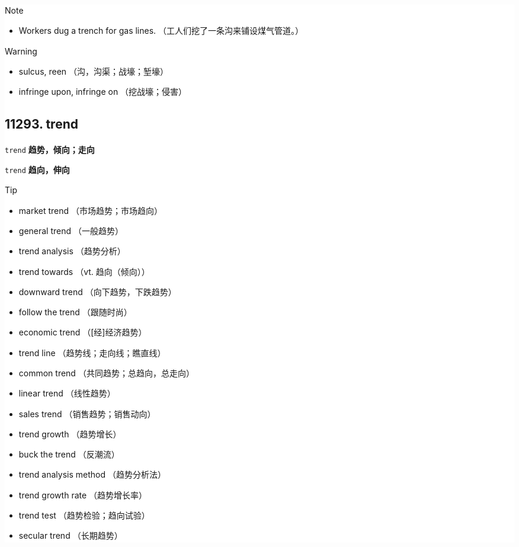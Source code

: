 > [!NOTE]
>
> - Workers dug a trench for gas lines. （工人们挖了一条沟来铺设煤气管道。）
>

> [!WARNING]
>
> - sulcus, reen （沟，沟渠；战壕；堑壕）
>
> - infringe upon, infringe on （挖战壕；侵害）
>

## 11293. trend

`trend`  **趋势，倾向；走向**

`trend`  **趋向，伸向**

> [!TIP]
>
> - market trend （市场趋势；市场趋向）
>
> - general trend （一般趋势）
>
> - trend analysis （趋势分析）
>
> - trend towards （vt. 趋向（倾向））
>
> - downward trend （向下趋势，下跌趋势）
>
> - follow the trend （跟随时尚）
>
> - economic trend （[经]经济趋势）
>
> - trend line （趋势线；走向线；瞧直线）
>
> - common trend （共同趋势；总趋向，总走向）
>
> - linear trend （线性趋势）
>
> - sales trend （销售趋势；销售动向）
>
> - trend growth （趋势增长）
>
> - buck the trend （反潮流）
>
> - trend analysis method （趋势分析法）
>
> - trend growth rate （趋势增长率）
>
> - trend test （趋势检验；趋向试验）
>
> - secular trend （长期趋势）
>
